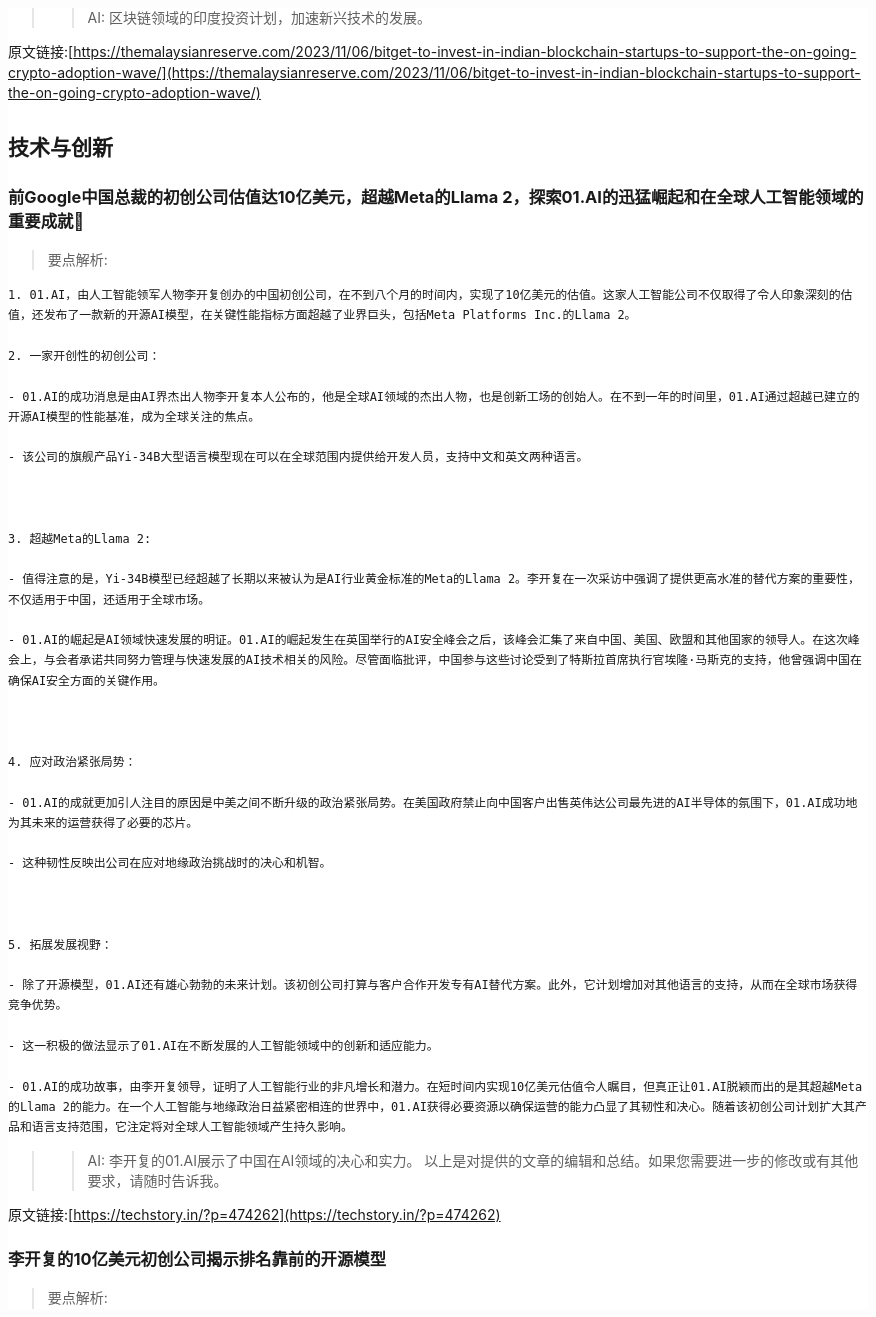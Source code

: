  >>AI: 区块链领域的印度投资计划，加速新兴技术的发展。 

原文链接:[https://themalaysianreserve.com/2023/11/06/bitget-to-invest-in-indian-blockchain-startups-to-support-the-on-going-crypto-adoption-wave/](https://themalaysianreserve.com/2023/11/06/bitget-to-invest-in-indian-blockchain-startups-to-support-the-on-going-crypto-adoption-wave/)

## 技术与创新

### 前Google中国总裁的初创公司估值达10亿美元，超越Meta的Llama 2，探索01.AI的迅猛崛起和在全球人工智能领域的重要成就🚀 

>要点解析:

    1. 01.AI，由人工智能领军人物李开复创办的中国初创公司，在不到八个月的时间内，实现了10亿美元的估值。这家人工智能公司不仅取得了令人印象深刻的估值，还发布了一款新的开源AI模型，在关键性能指标方面超越了业界巨头，包括Meta Platforms Inc.的Llama 2。

    2. 一家开创性的初创公司：

    - 01.AI的成功消息是由AI界杰出人物李开复本人公布的，他是全球AI领域的杰出人物，也是创新工场的创始人。在不到一年的时间里，01.AI通过超越已建立的开源AI模型的性能基准，成为全球关注的焦点。

    - 该公司的旗舰产品Yi-34B大型语言模型现在可以在全球范围内提供给开发人员，支持中文和英文两种语言。

    

    3. 超越Meta的Llama 2:

    - 值得注意的是，Yi-34B模型已经超越了长期以来被认为是AI行业黄金标准的Meta的Llama 2。李开复在一次采访中强调了提供更高水准的替代方案的重要性，不仅适用于中国，还适用于全球市场。

    - 01.AI的崛起是AI领域快速发展的明证。01.AI的崛起发生在英国举行的AI安全峰会之后，该峰会汇集了来自中国、美国、欧盟和其他国家的领导人。在这次峰会上，与会者承诺共同努力管理与快速发展的AI技术相关的风险。尽管面临批评，中国参与这些讨论受到了特斯拉首席执行官埃隆·马斯克的支持，他曾强调中国在确保AI安全方面的关键作用。

    

    4. 应对政治紧张局势：

    - 01.AI的成就更加引人注目的原因是中美之间不断升级的政治紧张局势。在美国政府禁止向中国客户出售英伟达公司最先进的AI半导体的氛围下，01.AI成功地为其未来的运营获得了必要的芯片。

    - 这种韧性反映出公司在应对地缘政治挑战时的决心和机智。

    

    5. 拓展发展视野：

    - 除了开源模型，01.AI还有雄心勃勃的未来计划。该初创公司打算与客户合作开发专有AI替代方案。此外，它计划增加对其他语言的支持，从而在全球市场获得竞争优势。

    - 这一积极的做法显示了01.AI在不断发展的人工智能领域中的创新和适应能力。

    - 01.AI的成功故事，由李开复领导，证明了人工智能行业的非凡增长和潜力。在短时间内实现10亿美元估值令人瞩目，但真正让01.AI脱颖而出的是其超越Meta的Llama 2的能力。在一个人工智能与地缘政治日益紧密相连的世界中，01.AI获得必要资源以确保运营的能力凸显了其韧性和决心。随着该初创公司计划扩大其产品和语言支持范围，它注定将对全球人工智能领域产生持久影响。

    

    

 >>AI:     李开复的01.AI展示了中国在AI领域的决心和实力。      以上是对提供的文章的编辑和总结。如果您需要进一步的修改或有其他要求，请随时告诉我。 

原文链接:[https://techstory.in/?p=474262](https://techstory.in/?p=474262)

### 李开复的10亿美元初创公司揭示排名靠前的开源模型 

>要点解析:
